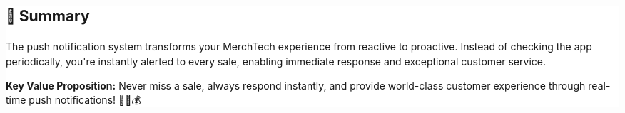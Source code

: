 ## 📝 Summary

The push notification system transforms your MerchTech experience from reactive to proactive. Instead of checking the app periodically, you're instantly alerted to every sale, enabling immediate response and exceptional customer service.

**Key Value Proposition:** Never miss a sale, always respond instantly, and provide world-class customer experience through real-time push notifications! 🚀📱💰 